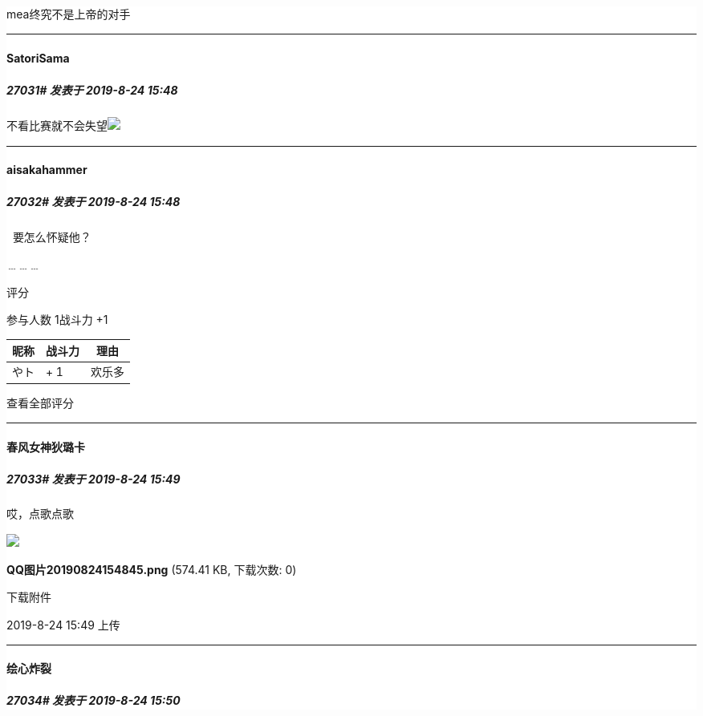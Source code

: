 
mea终究不是上帝的对手


*****

####  SatoriSama  
##### 27031#       发表于 2019-8-24 15:48


不看比赛就不会失望<img src="https://static.saraba1st.com/image/smiley/face2017/002.png" referrerpolicy="no-referrer">


*****

####  aisakahammer  
##### 27032#       发表于 2019-8-24 15:48


  要怎么怀疑他？


﹍﹍﹍

评分


 参与人数 1战斗力 +1

|昵称|战斗力|理由|
|----|---|---|
| やト| + 1|欢乐多|


查看全部评分


*****

####  春风女神狄璐卡  
##### 27033#       发表于 2019-8-24 15:49


哎，点歌点歌


<img src="https://img.saraba1st.com/forum/201908/24/154917o9qym6c2f6np6au6.png" referrerpolicy="no-referrer">


<strong>QQ图片20190824154845.png</strong> (574.41 KB, 下载次数: 0)

下载附件

2019-8-24 15:49 上传


*****

####  绘心炸裂  
##### 27034#       发表于 2019-8-24 15:50
